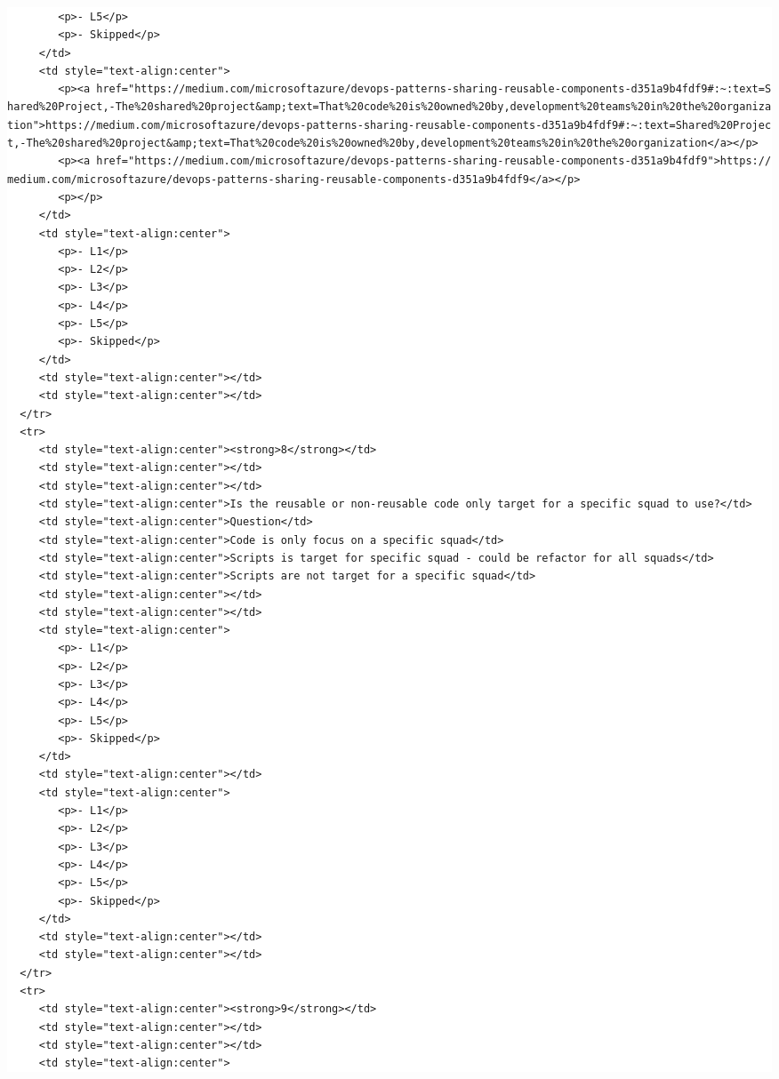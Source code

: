             <p>- L5</p>
            <p>- Skipped</p>
         </td>
         <td style="text-align:center">
            <p><a href="https://medium.com/microsoftazure/devops-patterns-sharing-reusable-components-d351a9b4fdf9#:~:text=Shared%20Project,-The%20shared%20project&amp;text=That%20code%20is%20owned%20by,development%20teams%20in%20the%20organization">https://medium.com/microsoftazure/devops-patterns-sharing-reusable-components-d351a9b4fdf9#:~:text=Shared%20Project,-The%20shared%20project&amp;text=That%20code%20is%20owned%20by,development%20teams%20in%20the%20organization</a></p>
            <p><a href="https://medium.com/microsoftazure/devops-patterns-sharing-reusable-components-d351a9b4fdf9">https://medium.com/microsoftazure/devops-patterns-sharing-reusable-components-d351a9b4fdf9</a></p>
            <p></p>
         </td>
         <td style="text-align:center">
            <p>- L1</p>
            <p>- L2</p>
            <p>- L3</p>
            <p>- L4</p>
            <p>- L5</p>
            <p>- Skipped</p>
         </td>
         <td style="text-align:center"></td>
         <td style="text-align:center"></td>
      </tr>
      <tr>
         <td style="text-align:center"><strong>8</strong></td>
         <td style="text-align:center"></td>
         <td style="text-align:center"></td>
         <td style="text-align:center">Is the reusable or non-reusable code only target for a specific squad to use?</td>
         <td style="text-align:center">Question</td>
         <td style="text-align:center">Code is only focus on a specific squad</td>
         <td style="text-align:center">Scripts is target for specific squad - could be refactor for all squads</td>
         <td style="text-align:center">Scripts are not target for a specific squad</td>
         <td style="text-align:center"></td>
         <td style="text-align:center"></td>
         <td style="text-align:center">
            <p>- L1</p>
            <p>- L2</p>
            <p>- L3</p>
            <p>- L4</p>
            <p>- L5</p>
            <p>- Skipped</p>
         </td>
         <td style="text-align:center"></td>
         <td style="text-align:center">
            <p>- L1</p>
            <p>- L2</p>
            <p>- L3</p>
            <p>- L4</p>
            <p>- L5</p>
            <p>- Skipped</p>
         </td>
         <td style="text-align:center"></td>
         <td style="text-align:center"></td>
      </tr>
      <tr>
         <td style="text-align:center"><strong>9</strong></td>
         <td style="text-align:center"></td>
         <td style="text-align:center"></td>
         <td style="text-align:center">